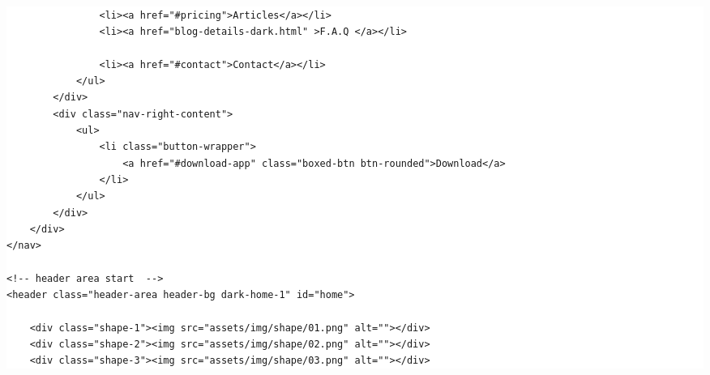                     <li><a href="#pricing">Articles</a></li>
                    <li><a href="blog-details-dark.html" >F.A.Q </a></li>

                    <li><a href="#contact">Contact</a></li>
                </ul>
            </div>
            <div class="nav-right-content">
                <ul>
                    <li class="button-wrapper">
                        <a href="#download-app" class="boxed-btn btn-rounded">Download</a>
                    </li>
                </ul>
            </div>
        </div>
    </nav>

    <!-- header area start  -->
    <header class="header-area header-bg dark-home-1" id="home">

        <div class="shape-1"><img src="assets/img/shape/01.png" alt=""></div>
        <div class="shape-2"><img src="assets/img/shape/02.png" alt=""></div>
        <div class="shape-3"><img src="assets/img/shape/03.png" alt=""></div>